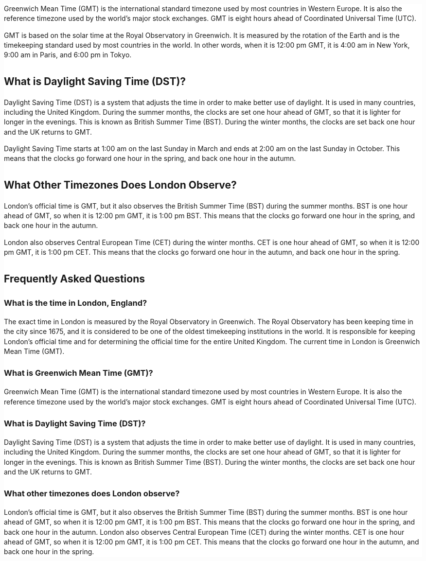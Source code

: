 <p>Greenwich Mean Time (GMT) is the international standard timezone used by most countries in Western Europe. It is also the reference timezone used by the world’s major stock exchanges. GMT is eight hours ahead of Coordinated Universal Time (UTC).</p>

<p>GMT is based on the solar time at the Royal Observatory in Greenwich. It is measured by the rotation of the Earth and is the timekeeping standard used by most countries in the world. In other words, when it is 12:00 pm GMT, it is 4:00 am in New York, 9:00 am in Paris, and 6:00 pm in Tokyo.</p>

<h2>What is Daylight Saving Time (DST)?</h2>

<p>Daylight Saving Time (DST) is a system that adjusts the time in order to make better use of daylight. It is used in many countries, including the United Kingdom. During the summer months, the clocks are set one hour ahead of GMT, so that it is lighter for longer in the evenings. This is known as British Summer Time (BST). During the winter months, the clocks are set back one hour and the UK returns to GMT.</p>

<p>Daylight Saving Time starts at 1:00 am on the last Sunday in March and ends at 2:00 am on the last Sunday in October. This means that the clocks go forward one hour in the spring, and back one hour in the autumn.</p>

<h2>What Other Timezones Does London Observe?</h2>

<p>London’s official time is GMT, but it also observes the British Summer Time (BST) during the summer months. BST is one hour ahead of GMT, so when it is 12:00 pm GMT, it is 1:00 pm BST. This means that the clocks go forward one hour in the spring, and back one hour in the autumn.</p>

<p>London also observes Central European Time (CET) during the winter months. CET is one hour ahead of GMT, so when it is 12:00 pm GMT, it is 1:00 pm CET. This means that the clocks go forward one hour in the autumn, and back one hour in the spring.</p>

<h2>Frequently Asked Questions</h2>

<h3>What is the time in London, England?</h3>

<p>The exact time in London is measured by the Royal Observatory in Greenwich. The Royal Observatory has been keeping time in the city since 1675, and it is considered to be one of the oldest timekeeping institutions in the world. It is responsible for keeping London’s official time and for determining the official time for the entire United Kingdom. The current time in London is Greenwich Mean Time (GMT).</p>

<h3>What is Greenwich Mean Time (GMT)?</h3>

<p>Greenwich Mean Time (GMT) is the international standard timezone used by most countries in Western Europe. It is also the reference timezone used by the world’s major stock exchanges. GMT is eight hours ahead of Coordinated Universal Time (UTC).</p>

<h3>What is Daylight Saving Time (DST)?</h3>

<p>Daylight Saving Time (DST) is a system that adjusts the time in order to make better use of daylight. It is used in many countries, including the United Kingdom. During the summer months, the clocks are set one hour ahead of GMT, so that it is lighter for longer in the evenings. This is known as British Summer Time (BST). During the winter months, the clocks are set back one hour and the UK returns to GMT.</p>

<h3>What other timezones does London observe?</h3>

<p>London’s official time is GMT, but it also observes the British Summer Time (BST) during the summer months. BST is one hour ahead of GMT, so when it is 12:00 pm GMT, it is 1:00 pm BST. This means that the clocks go forward one hour in the spring, and back one hour in the autumn. London also observes Central European Time (CET) during the winter months. CET is one hour ahead of GMT, so when it is 12:00 pm GMT, it is 1:00 pm CET. This means that the clocks go forward one hour in the autumn, and back one hour in the spring.</p>
